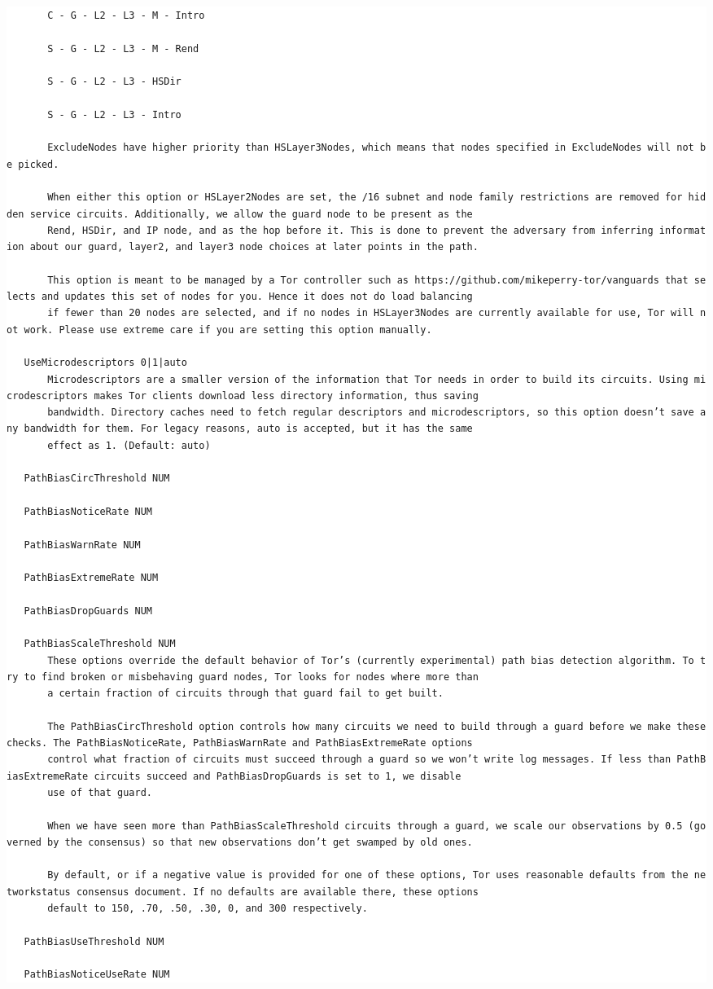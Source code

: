            C - G - L2 - L3 - M - Intro

           S - G - L2 - L3 - M - Rend

           S - G - L2 - L3 - HSDir

           S - G - L2 - L3 - Intro

           ExcludeNodes have higher priority than HSLayer3Nodes, which means that nodes specified in ExcludeNodes will not be picked.

           When either this option or HSLayer2Nodes are set, the /16 subnet and node family restrictions are removed for hidden service circuits. Additionally, we allow the guard node to be present as the
           Rend, HSDir, and IP node, and as the hop before it. This is done to prevent the adversary from inferring information about our guard, layer2, and layer3 node choices at later points in the path.

           This option is meant to be managed by a Tor controller such as https://github.com/mikeperry-tor/vanguards that selects and updates this set of nodes for you. Hence it does not do load balancing
           if fewer than 20 nodes are selected, and if no nodes in HSLayer3Nodes are currently available for use, Tor will not work. Please use extreme care if you are setting this option manually.

       UseMicrodescriptors 0|1|auto
           Microdescriptors are a smaller version of the information that Tor needs in order to build its circuits. Using microdescriptors makes Tor clients download less directory information, thus saving
           bandwidth. Directory caches need to fetch regular descriptors and microdescriptors, so this option doesn’t save any bandwidth for them. For legacy reasons, auto is accepted, but it has the same
           effect as 1. (Default: auto)

       PathBiasCircThreshold NUM

       PathBiasNoticeRate NUM

       PathBiasWarnRate NUM

       PathBiasExtremeRate NUM

       PathBiasDropGuards NUM

       PathBiasScaleThreshold NUM
           These options override the default behavior of Tor’s (currently experimental) path bias detection algorithm. To try to find broken or misbehaving guard nodes, Tor looks for nodes where more than
           a certain fraction of circuits through that guard fail to get built.

           The PathBiasCircThreshold option controls how many circuits we need to build through a guard before we make these checks. The PathBiasNoticeRate, PathBiasWarnRate and PathBiasExtremeRate options
           control what fraction of circuits must succeed through a guard so we won’t write log messages. If less than PathBiasExtremeRate circuits succeed and PathBiasDropGuards is set to 1, we disable
           use of that guard.

           When we have seen more than PathBiasScaleThreshold circuits through a guard, we scale our observations by 0.5 (governed by the consensus) so that new observations don’t get swamped by old ones.

           By default, or if a negative value is provided for one of these options, Tor uses reasonable defaults from the networkstatus consensus document. If no defaults are available there, these options
           default to 150, .70, .50, .30, 0, and 300 respectively.

       PathBiasUseThreshold NUM

       PathBiasNoticeUseRate NUM

